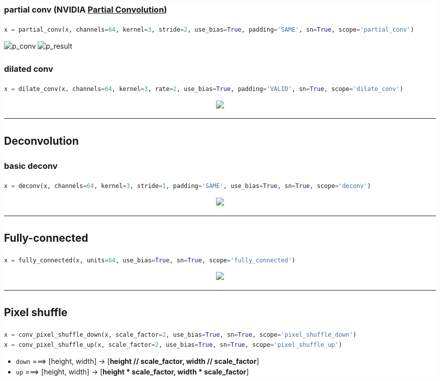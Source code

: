 ### partial conv (NVIDIA [Partial Convolution](https://github.com/NVIDIA/partialconv))
```python
x = partial_conv(x, channels=64, kernel=3, stride=2, use_bias=True, padding='SAME', sn=True, scope='partial_conv')
```

![p_conv](https://github.com/taki0112/partial_conv-Tensorflow/raw/master/assets/partial_conv.png)
![p_result](https://github.com/taki0112/partial_conv-Tensorflow/raw/master/assets/classification.png)

### dilated conv
```python
x = dilate_conv(x, channels=64, kernel=3, rate=2, use_bias=True, padding='VALID', sn=True, scope='dilate_conv')
```
<div align="center">
  <img src="https://github.com/vdumoulin/conv_arithmetic/raw/master/gif/dilation.gif" width = '300px'>
</div>

---

## Deconvolution
### basic deconv
```python
x = deconv(x, channels=64, kernel=3, stride=1, padding='SAME', use_bias=True, sn=True, scope='deconv')
```
<div align="center">
  <img src="https://github.com/vdumoulin/conv_arithmetic/raw/master/gif/padding_strides_transposed.gif" width = '300px'>
</div>

---

## Fully-connected
```python
x = fully_connected(x, units=64, use_bias=True, sn=True, scope='fully_connected')
```

<div align="center">
  <img src="https://stanford.edu/~shervine/teaching/cs-230/illustrations/fully-connected.png">
</div>

---

## Pixel shuffle
```python
x = conv_pixel_shuffle_down(x, scale_factor=2, use_bias=True, sn=True, scope='pixel_shuffle_down')
x = conv_pixel_shuffle_up(x, scale_factor=2, use_bias=True, sn=True, scope='pixel_shuffle_up')
```
* `down` ===> [height, width] -> [**height // scale_factor, width // scale_factor**]
* `up` ===> [height, width] -> [**height \* scale_factor, width \* scale_factor**]

